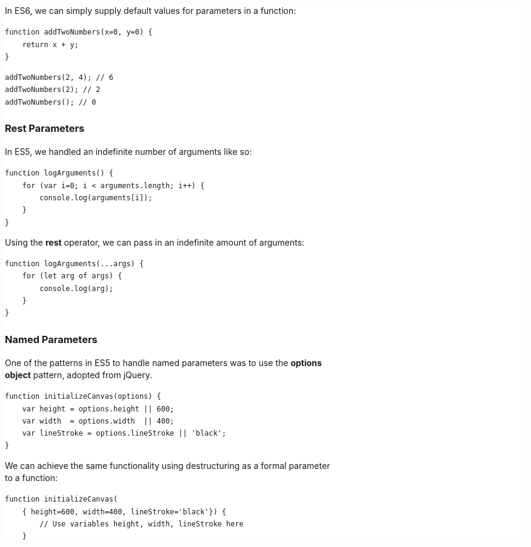 In ES6, we can simply supply default values for parameters in a function:

```text
function addTwoNumbers(x=0, y=0) {
    return x + y;
}
```

```text
addTwoNumbers(2, 4); // 6
addTwoNumbers(2); // 2
addTwoNumbers(); // 0
```

### Rest Parameters

In ES5, we handled an indefinite number of arguments like so:

```text
function logArguments() {
    for (var i=0; i < arguments.length; i++) {
        console.log(arguments[i]);
    }
}
```

Using the **rest** operator, we can pass in an indefinite amount of arguments:

```text
function logArguments(...args) {
    for (let arg of args) {
        console.log(arg);
    }
}
```

### Named Parameters

One of the patterns in ES5 to handle named parameters was to use the **options  
 object** pattern, adopted from jQuery.

```text
function initializeCanvas(options) {
    var height = options.height || 600;
    var width  = options.width  || 400;
    var lineStroke = options.lineStroke || 'black';
}
```

We can achieve the same functionality using destructuring as a formal parameter  
 to a function:

```text
function initializeCanvas(
    { height=600, width=400, lineStroke='black'}) {
        // Use variables height, width, lineStroke here
    }
```
